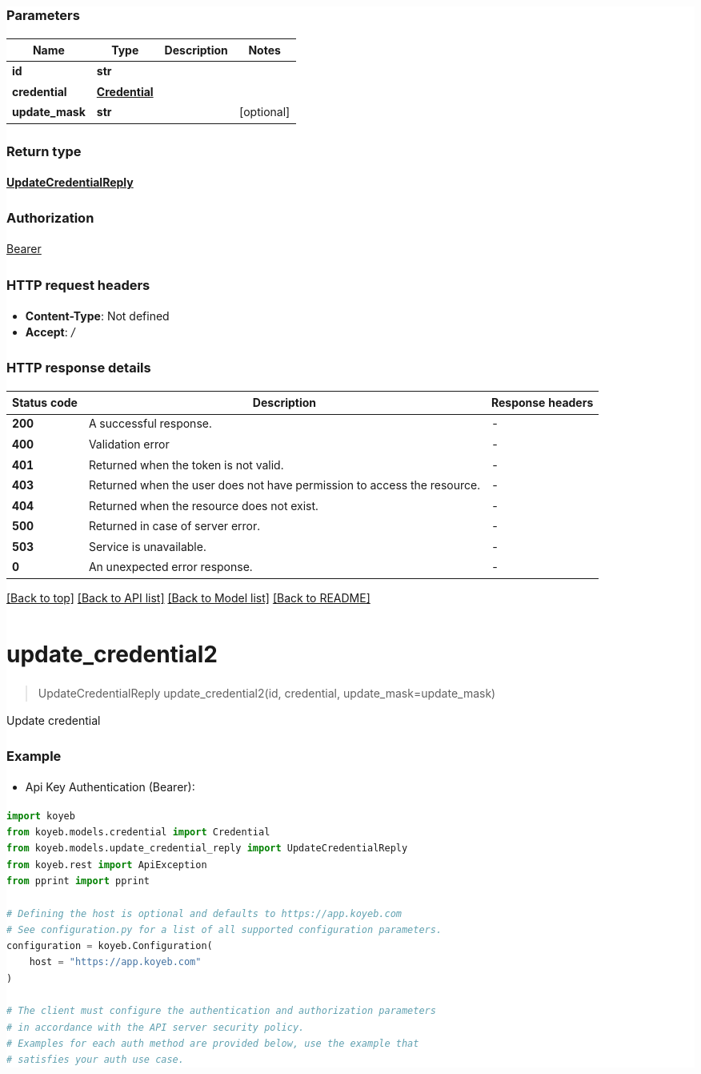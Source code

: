 

### Parameters


Name | Type | Description  | Notes
------------- | ------------- | ------------- | -------------
 **id** | **str**|  | 
 **credential** | [**Credential**](Credential.md)|  | 
 **update_mask** | **str**|  | [optional] 

### Return type

[**UpdateCredentialReply**](UpdateCredentialReply.md)

### Authorization

[Bearer](../README.md#Bearer)

### HTTP request headers

 - **Content-Type**: Not defined
 - **Accept**: */*

### HTTP response details

| Status code | Description | Response headers |
|-------------|-------------|------------------|
**200** | A successful response. |  -  |
**400** | Validation error |  -  |
**401** | Returned when the token is not valid. |  -  |
**403** | Returned when the user does not have permission to access the resource. |  -  |
**404** | Returned when the resource does not exist. |  -  |
**500** | Returned in case of server error. |  -  |
**503** | Service is unavailable. |  -  |
**0** | An unexpected error response. |  -  |

[[Back to top]](#) [[Back to API list]](../README.md#documentation-for-api-endpoints) [[Back to Model list]](../README.md#documentation-for-models) [[Back to README]](../README.md)

# **update_credential2**
> UpdateCredentialReply update_credential2(id, credential, update_mask=update_mask)

Update credential

### Example

* Api Key Authentication (Bearer):

```python
import koyeb
from koyeb.models.credential import Credential
from koyeb.models.update_credential_reply import UpdateCredentialReply
from koyeb.rest import ApiException
from pprint import pprint

# Defining the host is optional and defaults to https://app.koyeb.com
# See configuration.py for a list of all supported configuration parameters.
configuration = koyeb.Configuration(
    host = "https://app.koyeb.com"
)

# The client must configure the authentication and authorization parameters
# in accordance with the API server security policy.
# Examples for each auth method are provided below, use the example that
# satisfies your auth use case.
```